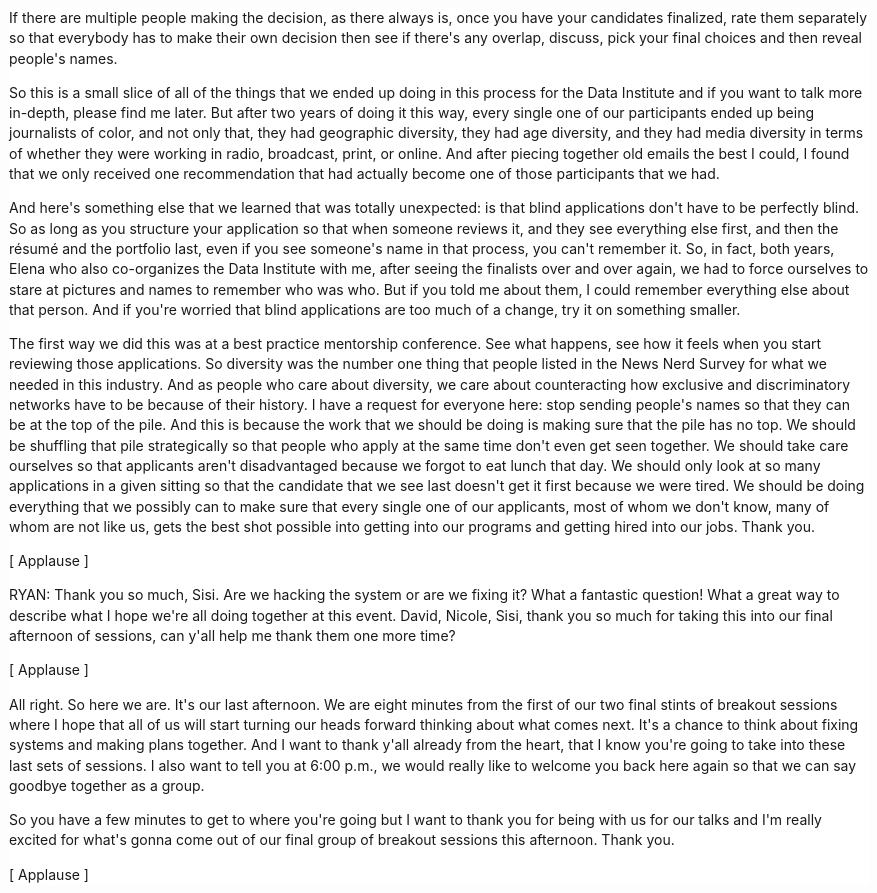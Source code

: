If there are multiple people making the decision, as there always is, once you have your candidates finalized, rate them separately so that everybody has to make their own decision then see if there's any overlap, discuss, pick your final choices and then reveal people's names.

So this is a small slice of all of the things that we ended up doing in this process for the Data Institute and if you want to talk more in-depth, please find me later. But after two years of doing it this way, every single one of our participants ended up being journalists of color, and not only that, they had geographic diversity, they had age diversity, and they had media diversity in terms of whether they were working in radio, broadcast, print, or online. And after piecing together old emails the best I could, I found that we only received one recommendation that had actually become one of those participants that we had.

And here's something else that we learned that was totally unexpected: is that blind applications don't have to be perfectly blind. So as long as you structure your application so that when someone reviews it, and they see everything else first, and then the résumé and the portfolio last, even if you see someone's name in that process, you can't remember it. So, in fact, both years, Elena who also co-organizes the Data Institute with me, after seeing the finalists over and over again, we had to force ourselves to stare at pictures and names to remember who was who. But if you told me about them, I could remember everything else about that person. And if you're worried that blind applications are too much of a change, try it on something smaller.

The first way we did this was at a best practice mentorship conference. See what happens, see how it feels when you start reviewing those applications. So diversity was the number one thing that people listed in the News Nerd Survey for what we needed in this industry. And as people who care about diversity, we care about counteracting how exclusive and discriminatory networks have to be because of their history. I have a request for everyone here: stop sending people's names so that they can be at the top of the pile. And this is because the work that we should be doing is making sure that the pile has no top. We should be shuffling that pile strategically so that people who apply at the same time don't even get seen together. We should take care ourselves so that applicants aren't disadvantaged because we forgot to eat lunch that day. We should only look at so many applications in a given sitting so that the candidate that we see last doesn't get it first because we were tired. We should be doing everything that we possibly can to make sure that every single one of our applicants, most of whom we don't know, many of whom are not like us, gets the best shot possible into getting into our programs and getting hired into our jobs. Thank you.

[ Applause ]

RYAN: Thank you so much, Sisi. Are we hacking the system or are we fixing it? What a fantastic question! What a great way to describe what I hope we're all doing together at this event. David, Nicole, Sisi, thank you so much for taking this into our final afternoon of sessions, can y'all help me thank them one more time?

[ Applause ]

All right. So here we are. It's our last afternoon. We are eight minutes from the first of our two final stints of breakout sessions where I hope that all of us will start turning our heads forward thinking about what comes next. It's a chance to think about fixing systems and making plans together. And I want to thank y'all already from the heart, that I know you're going to take into these last sets of sessions. I also want to tell you at 6:00 p.m., we would really like to welcome you back here again so that we can say goodbye together as a group.

So you have a few minutes to get to where you're going but I want to thank you for being with us for our talks and I'm really excited for what's gonna come out of our final group of breakout sessions this afternoon. Thank you.

[ Applause ]